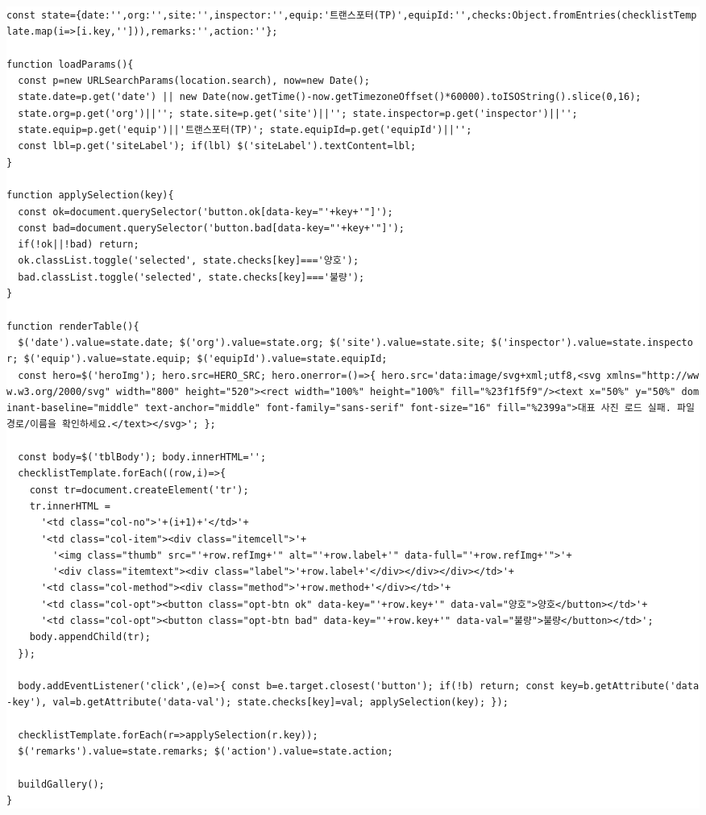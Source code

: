 
    const state={date:'',org:'',site:'',inspector:'',equip:'트랜스포터(TP)',equipId:'',checks:Object.fromEntries(checklistTemplate.map(i=>[i.key,''])),remarks:'',action:''};

    function loadParams(){
      const p=new URLSearchParams(location.search), now=new Date();
      state.date=p.get('date') || new Date(now.getTime()-now.getTimezoneOffset()*60000).toISOString().slice(0,16);
      state.org=p.get('org')||''; state.site=p.get('site')||''; state.inspector=p.get('inspector')||'';
      state.equip=p.get('equip')||'트랜스포터(TP)'; state.equipId=p.get('equipId')||'';
      const lbl=p.get('siteLabel'); if(lbl) $('siteLabel').textContent=lbl;
    }

    function applySelection(key){
      const ok=document.querySelector('button.ok[data-key="'+key+'"]');
      const bad=document.querySelector('button.bad[data-key="'+key+'"]');
      if(!ok||!bad) return;
      ok.classList.toggle('selected', state.checks[key]==='양호');
      bad.classList.toggle('selected', state.checks[key]==='불량');
    }

    function renderTable(){
      $('date').value=state.date; $('org').value=state.org; $('site').value=state.site; $('inspector').value=state.inspector; $('equip').value=state.equip; $('equipId').value=state.equipId;
      const hero=$('heroImg'); hero.src=HERO_SRC; hero.onerror=()=>{ hero.src='data:image/svg+xml;utf8,<svg xmlns="http://www.w3.org/2000/svg" width="800" height="520"><rect width="100%" height="100%" fill="%23f1f5f9"/><text x="50%" y="50%" dominant-baseline="middle" text-anchor="middle" font-family="sans-serif" font-size="16" fill="%2399a">대표 사진 로드 실패. 파일 경로/이름을 확인하세요.</text></svg>'; };

      const body=$('tblBody'); body.innerHTML='';
      checklistTemplate.forEach((row,i)=>{
        const tr=document.createElement('tr');
        tr.innerHTML =
          '<td class="col-no">'+(i+1)+'</td>'+
          '<td class="col-item"><div class="itemcell">'+
            '<img class="thumb" src="'+row.refImg+'" alt="'+row.label+'" data-full="'+row.refImg+'">'+
            '<div class="itemtext"><div class="label">'+row.label+'</div></div></div></td>'+
          '<td class="col-method"><div class="method">'+row.method+'</div></td>'+
          '<td class="col-opt"><button class="opt-btn ok" data-key="'+row.key+'" data-val="양호">양호</button></td>'+
          '<td class="col-opt"><button class="opt-btn bad" data-key="'+row.key+'" data-val="불량">불량</button></td>';
        body.appendChild(tr);
      });

      body.addEventListener('click',(e)=>{ const b=e.target.closest('button'); if(!b) return; const key=b.getAttribute('data-key'), val=b.getAttribute('data-val'); state.checks[key]=val; applySelection(key); });

      checklistTemplate.forEach(r=>applySelection(r.key));
      $('remarks').value=state.remarks; $('action').value=state.action;

      buildGallery();
    }
